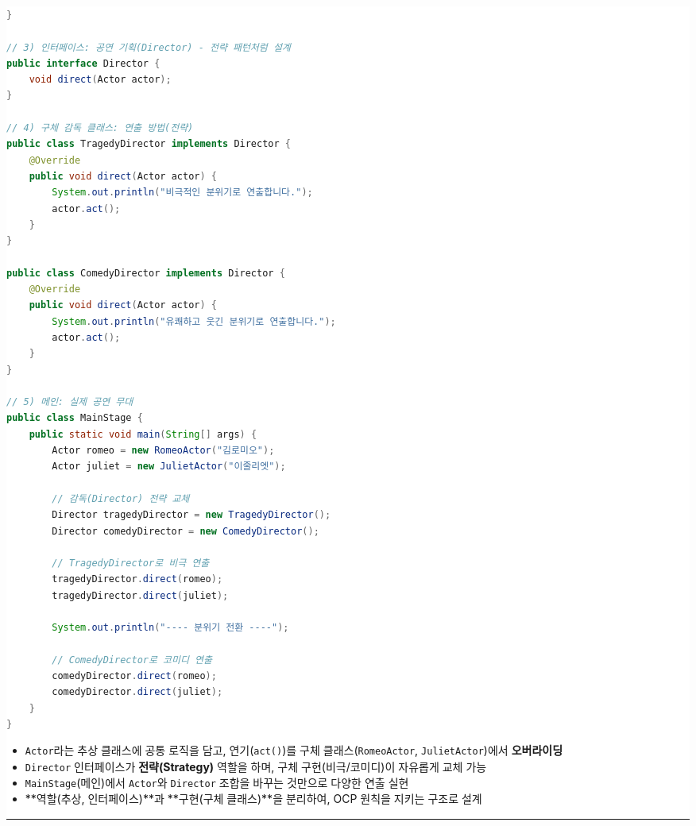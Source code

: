 ```java
}

// 3) 인터페이스: 공연 기획(Director) - 전략 패턴처럼 설계
public interface Director {
    void direct(Actor actor);
}

// 4) 구체 감독 클래스: 연출 방법(전략)
public class TragedyDirector implements Director {
    @Override
    public void direct(Actor actor) {
        System.out.println("비극적인 분위기로 연출합니다.");
        actor.act();
    }
}

public class ComedyDirector implements Director {
    @Override
    public void direct(Actor actor) {
        System.out.println("유쾌하고 웃긴 분위기로 연출합니다.");
        actor.act();
    }
}

// 5) 메인: 실제 공연 무대
public class MainStage {
    public static void main(String[] args) {
        Actor romeo = new RomeoActor("김로미오");
        Actor juliet = new JulietActor("이줄리엣");

        // 감독(Director) 전략 교체
        Director tragedyDirector = new TragedyDirector();
        Director comedyDirector = new ComedyDirector();

        // TragedyDirector로 비극 연출
        tragedyDirector.direct(romeo);
        tragedyDirector.direct(juliet);

        System.out.println("---- 분위기 전환 ----");

        // ComedyDirector로 코미디 연출
        comedyDirector.direct(romeo);
        comedyDirector.direct(juliet);
    }
}
```

- `Actor`라는 추상 클래스에 공통 로직을 담고, 연기(`act()`)를 구체 클래스(`RomeoActor`, `JulietActor`)에서 **오버라이딩**
- `Director` 인터페이스가 **전략(Strategy)** 역할을 하며, 구체 구현(비극/코미디)이 자유롭게 교체 가능
- `MainStage`(메인)에서 `Actor`와 `Director` 조합을 바꾸는 것만으로 다양한 연출 실현
- **역할(추상, 인터페이스)**과 **구현(구체 클래스)**을 분리하여, OCP 원칙을 지키는 구조로 설계

---